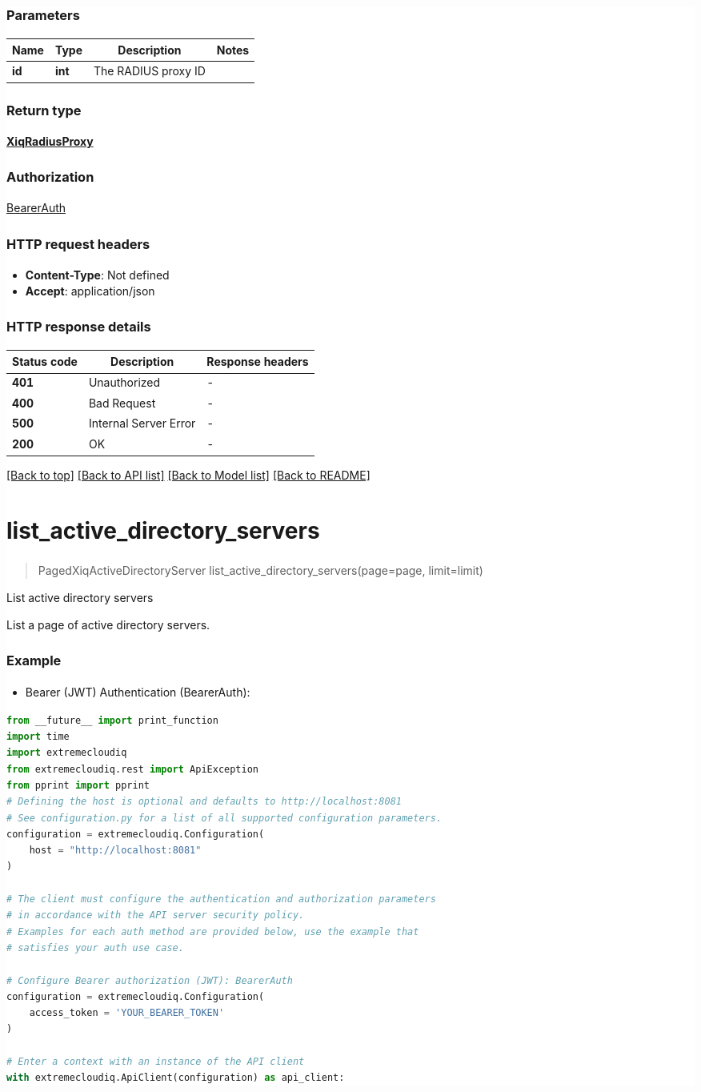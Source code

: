 ### Parameters

Name | Type | Description  | Notes
------------- | ------------- | ------------- | -------------
 **id** | **int**| The RADIUS proxy ID | 

### Return type

[**XiqRadiusProxy**](XiqRadiusProxy.md)

### Authorization

[BearerAuth](../README.md#BearerAuth)

### HTTP request headers

 - **Content-Type**: Not defined
 - **Accept**: application/json

### HTTP response details
| Status code | Description | Response headers |
|-------------|-------------|------------------|
**401** | Unauthorized |  -  |
**400** | Bad Request |  -  |
**500** | Internal Server Error |  -  |
**200** | OK |  -  |

[[Back to top]](#) [[Back to API list]](../README.md#documentation-for-api-endpoints) [[Back to Model list]](../README.md#documentation-for-models) [[Back to README]](../README.md)

# **list_active_directory_servers**
> PagedXiqActiveDirectoryServer list_active_directory_servers(page=page, limit=limit)

List active directory servers

List a page of active directory servers.

### Example

* Bearer (JWT) Authentication (BearerAuth):
```python
from __future__ import print_function
import time
import extremecloudiq
from extremecloudiq.rest import ApiException
from pprint import pprint
# Defining the host is optional and defaults to http://localhost:8081
# See configuration.py for a list of all supported configuration parameters.
configuration = extremecloudiq.Configuration(
    host = "http://localhost:8081"
)

# The client must configure the authentication and authorization parameters
# in accordance with the API server security policy.
# Examples for each auth method are provided below, use the example that
# satisfies your auth use case.

# Configure Bearer authorization (JWT): BearerAuth
configuration = extremecloudiq.Configuration(
    access_token = 'YOUR_BEARER_TOKEN'
)

# Enter a context with an instance of the API client
with extremecloudiq.ApiClient(configuration) as api_client:
```